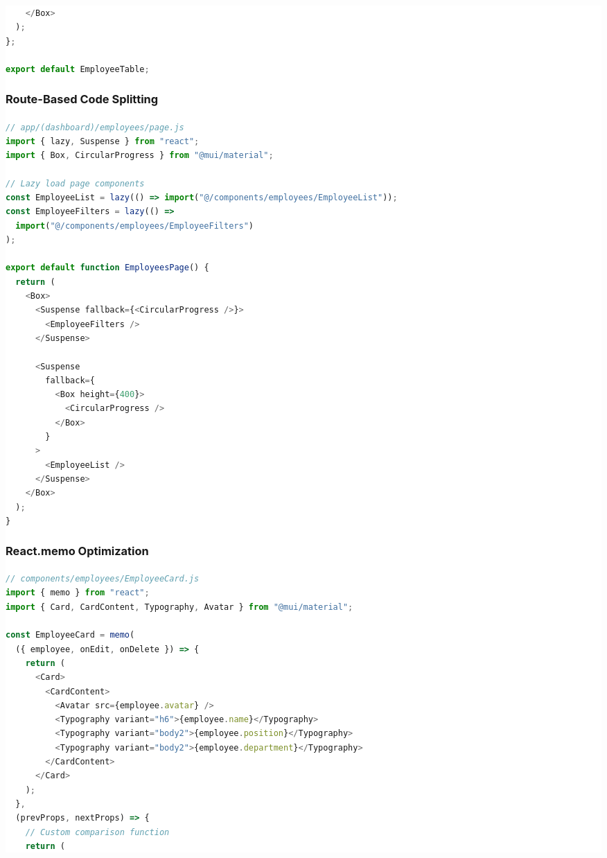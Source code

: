 ```javascript
    </Box>
  );
};

export default EmployeeTable;
```

### Route-Based Code Splitting

```javascript
// app/(dashboard)/employees/page.js
import { lazy, Suspense } from "react";
import { Box, CircularProgress } from "@mui/material";

// Lazy load page components
const EmployeeList = lazy(() => import("@/components/employees/EmployeeList"));
const EmployeeFilters = lazy(() =>
  import("@/components/employees/EmployeeFilters")
);

export default function EmployeesPage() {
  return (
    <Box>
      <Suspense fallback={<CircularProgress />}>
        <EmployeeFilters />
      </Suspense>

      <Suspense
        fallback={
          <Box height={400}>
            <CircularProgress />
          </Box>
        }
      >
        <EmployeeList />
      </Suspense>
    </Box>
  );
}
```

### React.memo Optimization

```javascript
// components/employees/EmployeeCard.js
import { memo } from "react";
import { Card, CardContent, Typography, Avatar } from "@mui/material";

const EmployeeCard = memo(
  ({ employee, onEdit, onDelete }) => {
    return (
      <Card>
        <CardContent>
          <Avatar src={employee.avatar} />
          <Typography variant="h6">{employee.name}</Typography>
          <Typography variant="body2">{employee.position}</Typography>
          <Typography variant="body2">{employee.department}</Typography>
        </CardContent>
      </Card>
    );
  },
  (prevProps, nextProps) => {
    // Custom comparison function
    return (
```